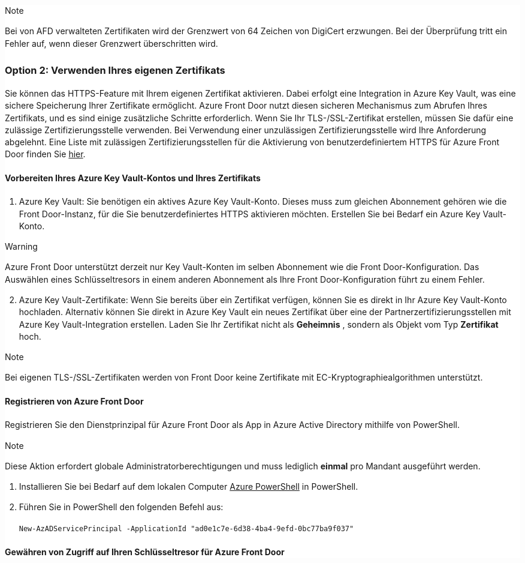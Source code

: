 > [!NOTE]
> Bei von AFD verwalteten Zertifikaten wird der Grenzwert von 64 Zeichen von DigiCert erzwungen. Bei der Überprüfung tritt ein Fehler auf, wenn dieser Grenzwert überschritten wird.


### <a name="option-2-use-your-own-certificate"></a>Option 2: Verwenden Ihres eigenen Zertifikats

Sie können das HTTPS-Feature mit Ihrem eigenen Zertifikat aktivieren. Dabei erfolgt eine Integration in Azure Key Vault, was eine sichere Speicherung Ihrer Zertifikate ermöglicht. Azure Front Door nutzt diesen sicheren Mechanismus zum Abrufen Ihres Zertifikats, und es sind einige zusätzliche Schritte erforderlich. Wenn Sie Ihr TLS-/SSL-Zertifikat erstellen, müssen Sie dafür eine zulässige Zertifizierungsstelle verwenden. Bei Verwendung einer unzulässigen Zertifizierungsstelle wird Ihre Anforderung abgelehnt. Eine Liste mit zulässigen Zertifizierungsstellen für die Aktivierung von benutzerdefiniertem HTTPS für Azure Front Door finden Sie [hier](front-door-troubleshoot-allowed-ca.md).

#### <a name="prepare-your-azure-key-vault-account-and-certificate"></a>Vorbereiten Ihres Azure Key Vault-Kontos und Ihres Zertifikats
 
1. Azure Key Vault: Sie benötigen ein aktives Azure Key Vault-Konto. Dieses muss zum gleichen Abonnement gehören wie die Front Door-Instanz, für die Sie benutzerdefiniertes HTTPS aktivieren möchten. Erstellen Sie bei Bedarf ein Azure Key Vault-Konto.

> [!WARNING]
> Azure Front Door unterstützt derzeit nur Key Vault-Konten im selben Abonnement wie die Front Door-Konfiguration. Das Auswählen eines Schlüsseltresors in einem anderen Abonnement als Ihre Front Door-Konfiguration führt zu einem Fehler.

2. Azure Key Vault-Zertifikate: Wenn Sie bereits über ein Zertifikat verfügen, können Sie es direkt in Ihr Azure Key Vault-Konto hochladen. Alternativ können Sie direkt in Azure Key Vault ein neues Zertifikat über eine der Partnerzertifizierungsstellen mit Azure Key Vault-Integration erstellen. Laden Sie Ihr Zertifikat nicht als **Geheimnis** , sondern als Objekt vom Typ **Zertifikat** hoch.

> [!NOTE]
> Bei eigenen TLS-/SSL-Zertifikaten werden von Front Door keine Zertifikate mit EC-Kryptographiealgorithmen unterstützt.

#### <a name="register-azure-front-door"></a>Registrieren von Azure Front Door

Registrieren Sie den Dienstprinzipal für Azure Front Door als App in Azure Active Directory mithilfe von PowerShell.

> [!NOTE]
> Diese Aktion erfordert globale Administratorberechtigungen und muss lediglich **einmal** pro Mandant ausgeführt werden.

1. Installieren Sie bei Bedarf auf dem lokalen Computer [Azure PowerShell](/powershell/azure/install-az-ps) in PowerShell.

2. Führen Sie in PowerShell den folgenden Befehl aus:

     `New-AzADServicePrincipal -ApplicationId "ad0e1c7e-6d38-4ba4-9efd-0bc77ba9f037"`              

#### <a name="grant-azure-front-door-access-to-your-key-vault"></a>Gewähren von Zugriff auf Ihren Schlüsseltresor für Azure Front Door
 